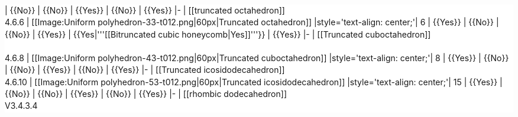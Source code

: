 | {{No}}
| {{No}}
| {{Yes}}
| {{No}}
| {{Yes}}
|-
| [[truncated octahedron]]<BR>4.6.6
| [[Image:Uniform polyhedron-33-t012.png|60px|Truncated octahedron]]
|style='text-align: center;'| 6
| {{Yes}}
| {{No}}
| {{No}}
| {{Yes}}
| {{Yes|'''[[Bitruncated cubic honeycomb|Yes]]'''}}
| {{Yes}}
|-
| [[Truncated cuboctahedron]]<BR><BR>4.6.8
| [[Image:Uniform polyhedron-43-t012.png|60px|Truncated cuboctahedron]]
|style='text-align: center;'| 8
| {{Yes}}
| {{No}}
| {{No}}
| {{Yes}}
| {{No}}
| {{Yes}}
|-
| [[Truncated icosidodecahedron]]<BR>4.6.10
| [[Image:Uniform polyhedron-53-t012.png|60px|Truncated icosidodecahedron]]
|style='text-align: center;'| 15
| {{Yes}}
| {{No}}
| {{No}}
| {{Yes}}
| {{No}}
| {{Yes}}
|-
| [[rhombic dodecahedron]]<BR>V3.4.3.4